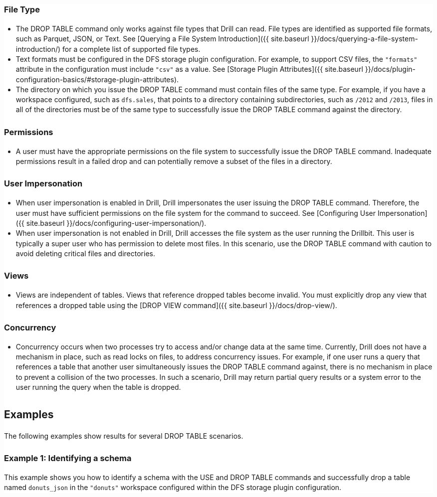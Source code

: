### File Type
* The DROP TABLE command only works against file types that Drill can read. File types are identified as supported file formats, such as Parquet, JSON, or Text. See [Querying a File System Introduction]({{ site.baseurl }}/docs/querying-a-file-system-introduction/) for a complete list of supported file types.
* Text formats must be configured in the DFS storage plugin configuration. For example, to support CSV files, the `"formats"` attribute in the configuration must include `"csv"` as a value. See [Storage Plugin Attributes]({{ site.baseurl }}/docs/plugin-configuration-basics/#storage-plugin-attributes).
* The directory on which you issue the DROP TABLE command must contain files of the same type. For example, if you have a workspace configured, such as `dfs.sales`, that points to a directory containing subdirectories, such as `/2012` and `/2013`, files in all of the directories must be of the same type to successfully issue the DROP TABLE command against the directory.

### Permissions
* A user must have the appropriate permissions on the file system to successfully issue the DROP TABLE command. Inadequate permissions result in a failed drop and can potentially remove a subset of the files in a directory.

### User Impersonation
* When user impersonation is enabled in Drill, Drill impersonates the user issuing the DROP TABLE command. Therefore, the user must have sufficient permissions on the file system for the command to succeed. See [Configuring User Impersonation]({{ site.baseurl }}/docs/configuring-user-impersonation/).
* When user impersonation is not enabled in Drill, Drill accesses the file system as the user running the Drillbit. This user is typically a super user who has permission to delete most files. In this scenario, use the DROP TABLE command with caution to avoid deleting critical files and directories.

### Views
* Views are independent of tables. Views that reference dropped tables become invalid. You must explicitly drop any view that references a dropped table using the [DROP VIEW command]({{ site.baseurl }}/docs/drop-view/).

### Concurrency
* Concurrency occurs when two processes try to access and/or change data at the same time. Currently, Drill does not have a mechanism in place, such as read locks on files, to address concurrency issues. For example, if one user runs a query that references a table that another user simultaneously issues the DROP TABLE command against, there is no mechanism in place to prevent a collision of the two processes. In such a scenario, Drill may return partial query results or a system error to the user running the query when the table is dropped.


## Examples

The following examples show results for several DROP TABLE scenarios.

### Example 1:  Identifying a schema
This example shows you how to identify a schema with the USE and DROP TABLE commands and successfully drop a table named `donuts_json` in the `"donuts"` workspace configured within the DFS storage plugin configuration.
